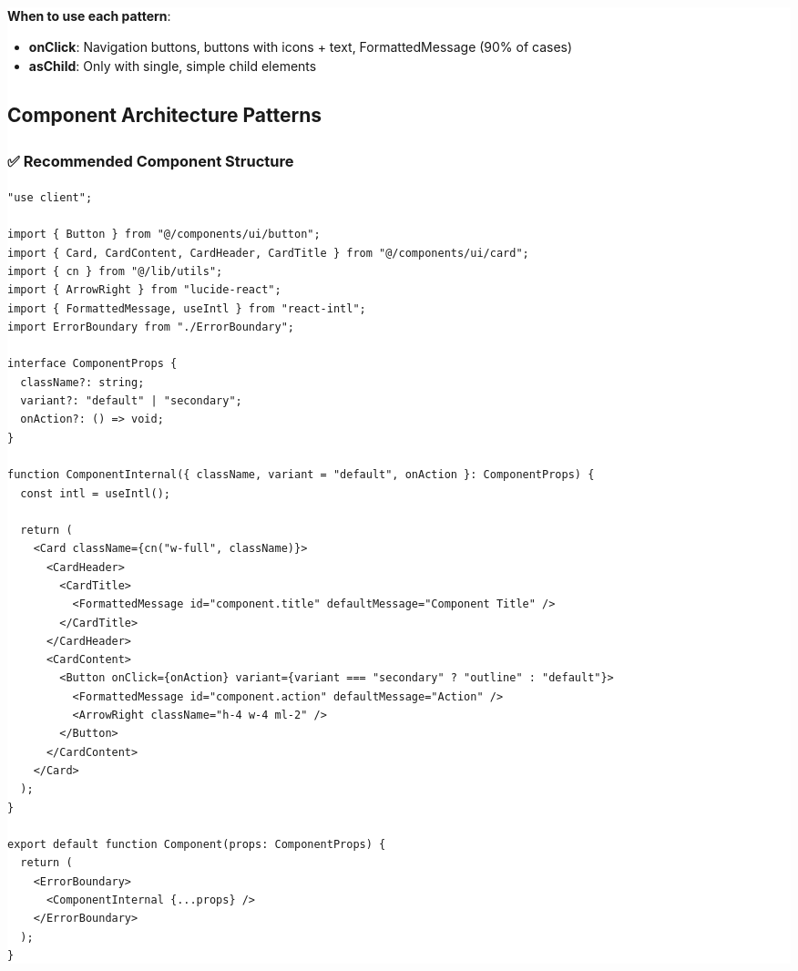 **When to use each pattern**:

- **onClick**: Navigation buttons, buttons with icons + text, FormattedMessage (90% of cases)
- **asChild**: Only with single, simple child elements

## Component Architecture Patterns

### ✅ Recommended Component Structure

```tsx
"use client";

import { Button } from "@/components/ui/button";
import { Card, CardContent, CardHeader, CardTitle } from "@/components/ui/card";
import { cn } from "@/lib/utils";
import { ArrowRight } from "lucide-react";
import { FormattedMessage, useIntl } from "react-intl";
import ErrorBoundary from "./ErrorBoundary";

interface ComponentProps {
  className?: string;
  variant?: "default" | "secondary";
  onAction?: () => void;
}

function ComponentInternal({ className, variant = "default", onAction }: ComponentProps) {
  const intl = useIntl();
  
  return (
    <Card className={cn("w-full", className)}>
      <CardHeader>
        <CardTitle>
          <FormattedMessage id="component.title" defaultMessage="Component Title" />
        </CardTitle>
      </CardHeader>
      <CardContent>
        <Button onClick={onAction} variant={variant === "secondary" ? "outline" : "default"}>
          <FormattedMessage id="component.action" defaultMessage="Action" />
          <ArrowRight className="h-4 w-4 ml-2" />
        </Button>
      </CardContent>
    </Card>
  );
}

export default function Component(props: ComponentProps) {
  return (
    <ErrorBoundary>
      <ComponentInternal {...props} />
    </ErrorBoundary>
  );
}
```
